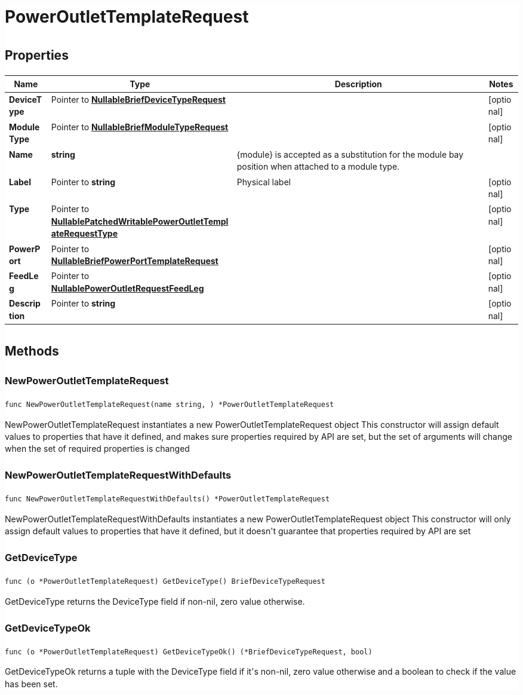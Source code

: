# PowerOutletTemplateRequest

## Properties

Name | Type | Description | Notes
------------ | ------------- | ------------- | -------------
**DeviceType** | Pointer to [**NullableBriefDeviceTypeRequest**](BriefDeviceTypeRequest.md) |  | [optional] 
**ModuleType** | Pointer to [**NullableBriefModuleTypeRequest**](BriefModuleTypeRequest.md) |  | [optional] 
**Name** | **string** | {module} is accepted as a substitution for the module bay position when attached to a module type. | 
**Label** | Pointer to **string** | Physical label | [optional] 
**Type** | Pointer to [**NullablePatchedWritablePowerOutletTemplateRequestType**](PatchedWritablePowerOutletTemplateRequestType.md) |  | [optional] 
**PowerPort** | Pointer to [**NullableBriefPowerPortTemplateRequest**](BriefPowerPortTemplateRequest.md) |  | [optional] 
**FeedLeg** | Pointer to [**NullablePowerOutletRequestFeedLeg**](PowerOutletRequestFeedLeg.md) |  | [optional] 
**Description** | Pointer to **string** |  | [optional] 

## Methods

### NewPowerOutletTemplateRequest

`func NewPowerOutletTemplateRequest(name string, ) *PowerOutletTemplateRequest`

NewPowerOutletTemplateRequest instantiates a new PowerOutletTemplateRequest object
This constructor will assign default values to properties that have it defined,
and makes sure properties required by API are set, but the set of arguments
will change when the set of required properties is changed

### NewPowerOutletTemplateRequestWithDefaults

`func NewPowerOutletTemplateRequestWithDefaults() *PowerOutletTemplateRequest`

NewPowerOutletTemplateRequestWithDefaults instantiates a new PowerOutletTemplateRequest object
This constructor will only assign default values to properties that have it defined,
but it doesn't guarantee that properties required by API are set

### GetDeviceType

`func (o *PowerOutletTemplateRequest) GetDeviceType() BriefDeviceTypeRequest`

GetDeviceType returns the DeviceType field if non-nil, zero value otherwise.

### GetDeviceTypeOk

`func (o *PowerOutletTemplateRequest) GetDeviceTypeOk() (*BriefDeviceTypeRequest, bool)`

GetDeviceTypeOk returns a tuple with the DeviceType field if it's non-nil, zero value otherwise
and a boolean to check if the value has been set.
